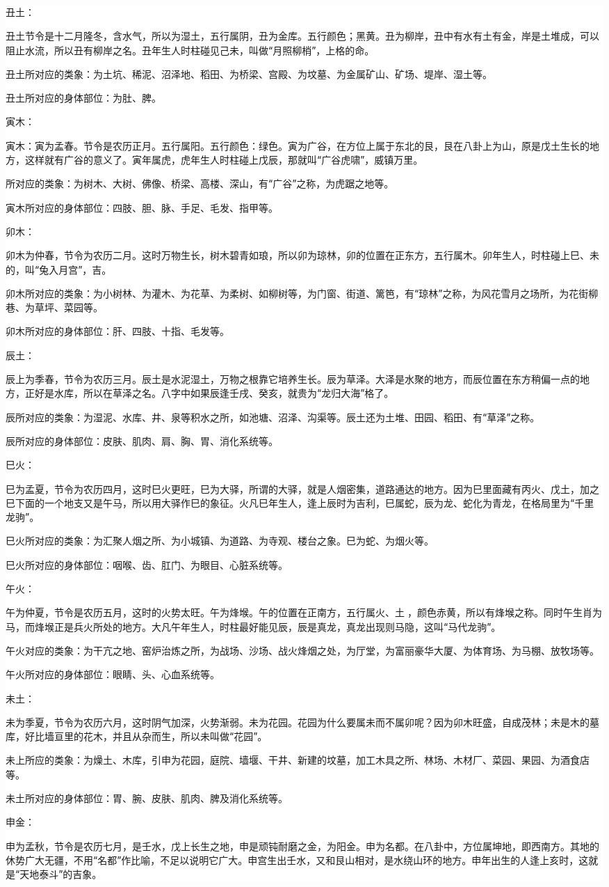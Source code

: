 丑土：

丑土节令是十二月隆冬，含水气，所以为湿土，五行属阴，丑为金库。五行颜色；黑黄。丑为柳岸，丑中有水有土有金，岸是土堆成，可以阻止水流，所以丑有柳岸之名。丑年生人时柱碰见己未，叫做“月照柳梢”，上格的命。

丑土所对应的类象：为土坑、稀泥、沼泽地、稻田、为桥梁、宫殿、为坟墓、为金属矿山、矿场、堤岸、湿土等。

丑土所对应的身体部位：为肚、脾。

寅木：

寅木：寅为孟春。节令是农历正月。五行属阳。五行颜色：绿色。寅为广谷，在方位上属于东北的艮，艮在八卦上为山，原是戊土生长的地方，这样就有广谷的意义了。寅年属虎，虎年生人时柱碰上戊辰，那就叫“广谷虎啸”，威镇万里。

所对应的类象：为树木、大树、佛像、桥梁、高楼、深山，有“广谷”之称，为虎踞之地等。

寅木所对应的身体部位：四肢、胆、脉、手足、毛发、指甲等。

卯木：

卯木为仲春，节令为农历二月。这时万物生长，树木碧青如琅，所以卯为琼林，卯的位置在正东方，五行属木。卯年生人，时柱碰上巳、未的，叫“兔入月宫”，吉。

卯木所对应的类象：为小树林、为灌木、为花草、为柔树、如柳树等，为门窗、街道、篱笆，有“琼林”之称，为风花雪月之场所，为花街柳巷、为草坪、菜园等。

卯木所对应的身体部位：肝、四肢、十指、毛发等。

辰土：

辰上为季春，节令为农历三月。辰土是水泥湿土，万物之根靠它培养生长。辰为草泽。大泽是水聚的地方，而辰位置在东方稍偏一点的地方，正好是水库，所以在草泽之名。八字中如果辰逢壬戌、癸亥，就贵为“龙归大海”格了。

辰所对应的类象：为湿泥、水库、井、泉等积水之所，如池塘、沼泽、沟渠等。辰土还为土堆、田园、稻田、有“草泽”之称。

辰所对应的身体部位：皮肤、肌肉、肩、胸、胃、消化系统等。

巳火：

巳为孟夏，节令为农历四月，这时巳火更旺，巳为大驿，所谓的大驿，就是人烟密集，道路通达的地方。因为巳里面藏有丙火、戊土，加之巳下面的一个地支又是午马，所以用大驿作巳的象征。火凡巳年生人，逢上辰时为吉利，巳属蛇，辰为龙、蛇化为青龙，在格局里为“千里龙驹”。

巳火所对应的类象：为汇聚人烟之所、为小城镇、为道路、为寺观、楼台之象。巳为蛇、为烟火等。

巳火所对应的身体部位：咽喉、齿、肛门、为眼目、心脏系统等。

午火：

午为仲夏，节令是农历五月，这时的火势太旺。午为烽堠。午的位置在正南方，五行属火、土 ，颜色赤黄，所以有烽堠之称。同时午生肖为马，而烽堠正是兵火所处的地方。大凡午年生人，时柱最好能见辰，辰是真龙，真龙出现则马隐，这叫“马代龙驹”。

午火对应的类象：为干亢之地、窑炉治炼之所，为战场、沙场、战火烽烟之处，为厅堂，为富丽豪华大厦、为体育场、为马棚、放牧场等。

午火所对应的身体部位：眼睛、头、心血系统等。

未土：

未为季夏，节令为农历六月，这时阴气加深，火势渐弱。未为花园。花园为什么要属未而不属卯呢？因为卯木旺盛，自成茂林；未是木的墓库，好比墙亘里的花木，并且从杂而生，所以未叫做“花园”。

未上所应的类象：为燥土、木库，引申为花园，庭院、墙堰、干井、新建的坟墓，加工木具之所、林场、木材厂、菜园、果园、为酒食店等。

未土所对应的身体部位：胃、腕、皮肤、肌肉、脾及消化系统等。

申金：

申为孟秋，节令是农历七月，是壬水，戊上长生之地，申是顽钝耐磨之金，为阳金。申为名都。在八卦中，方位属坤地，即西南方。其地的休势广大无疆，不用“名都”作比喻，不足以说明它广大。申宫生出壬水，又和艮山相对，是水绕山环的地方。申年出生的人逢上亥时，这就是“天地泰斗”的吉象。
